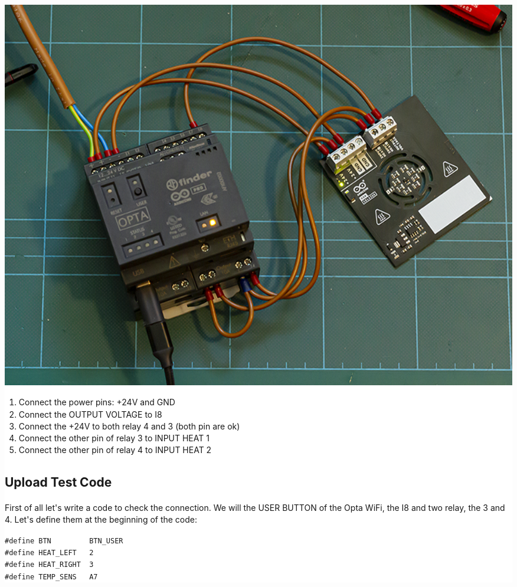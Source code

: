 ![overall connections](assets/connection_all.png)

1. Connect the power pins: +24V and GND
2. Connect the OUTPUT VOLTAGE to I8
3. Connect the +24V to both relay 4 and 3 (both pin are ok)
4. Connect the other pin of relay 3 to INPUT HEAT 1
5. Connect the other pin of relay 4 to INPUT HEAT 2


## Upload Test Code

First of all let's write a code to check the connection. We will the USER BUTTON of the Opta WiFi, the I8 and two relay, the 3 and 4. Let's define them at the beginning of the code:

```arduino
#define BTN         BTN_USER
#define HEAT_LEFT   2
#define HEAT_RIGHT  3
#define TEMP_SENS   A7
```
